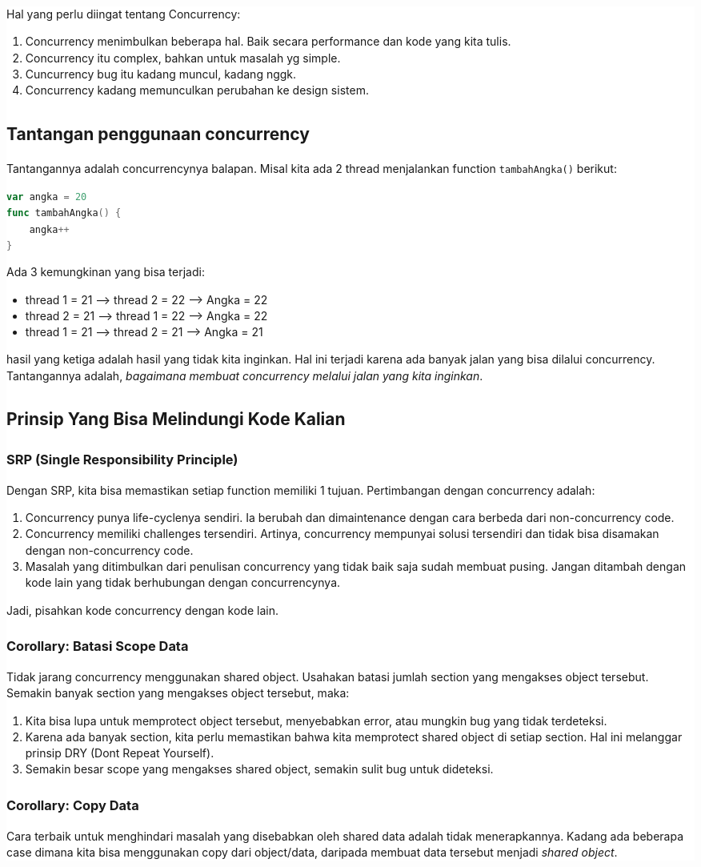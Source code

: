 
Hal yang perlu diingat tentang Concurrency:
1. Concurrency menimbulkan beberapa hal. Baik secara performance dan kode yang kita tulis.
2. Concurrency itu complex, bahkan untuk masalah yg simple.
3. Cuncurrency bug itu kadang muncul, kadang nggk. 
4. Concurrency kadang memunculkan perubahan ke design sistem.

## Tantangan penggunaan concurrency
Tantangannya adalah concurrencynya balapan. Misal kita ada 2 thread menjalankan function `tambahAngka()` berikut:
```Go
var angka = 20
func tambahAngka() {
    angka++
}
```

Ada 3 kemungkinan yang bisa terjadi:
- thread 1 = 21 --> thread 2 = 22 --> Angka = 22
- thread 2 = 21 --> thread 1 = 22 --> Angka = 22
- thread 1 = 21 --> thread 2 = 21 --> Angka = 21

hasil yang ketiga adalah hasil yang tidak kita inginkan. Hal ini terjadi karena ada banyak jalan yang bisa dilalui concurrency. Tantangannya adalah, *bagaimana membuat concurrency melalui jalan yang kita inginkan*.

## Prinsip Yang Bisa Melindungi Kode Kalian
### SRP (Single Responsibility Principle)
Dengan SRP, kita bisa memastikan setiap function memiliki 1 tujuan. Pertimbangan dengan concurrency adalah:
1. Concurrency punya life-cyclenya sendiri. Ia berubah dan dimaintenance dengan cara berbeda dari non-concurrency code.
2. Concurrency memiliki challenges tersendiri. Artinya, concurrency mempunyai solusi tersendiri dan tidak bisa disamakan dengan non-concurrency code.
3. Masalah yang ditimbulkan dari penulisan concurrency yang tidak baik saja sudah membuat pusing. Jangan ditambah dengan kode lain yang tidak berhubungan dengan concurrencynya.

Jadi, pisahkan kode concurrency dengan kode lain.

### Corollary: Batasi Scope Data
Tidak jarang concurrency menggunakan shared object. Usahakan batasi jumlah section yang mengakses object tersebut. Semakin banyak section yang mengakses object tersebut, maka:
1. Kita bisa lupa untuk memprotect object tersebut, menyebabkan error, atau mungkin bug yang tidak terdeteksi.
2. Karena ada banyak section, kita perlu memastikan bahwa kita memprotect shared object di setiap section. Hal ini melanggar prinsip DRY (Dont Repeat Yourself).
3. Semakin besar scope yang mengakses shared object, semakin sulit bug untuk dideteksi.

### Corollary: Copy Data
Cara terbaik untuk menghindari masalah yang disebabkan oleh shared data adalah tidak menerapkannya. Kadang ada beberapa case dimana kita bisa menggunakan copy dari object/data, daripada membuat data tersebut menjadi *shared object*.
